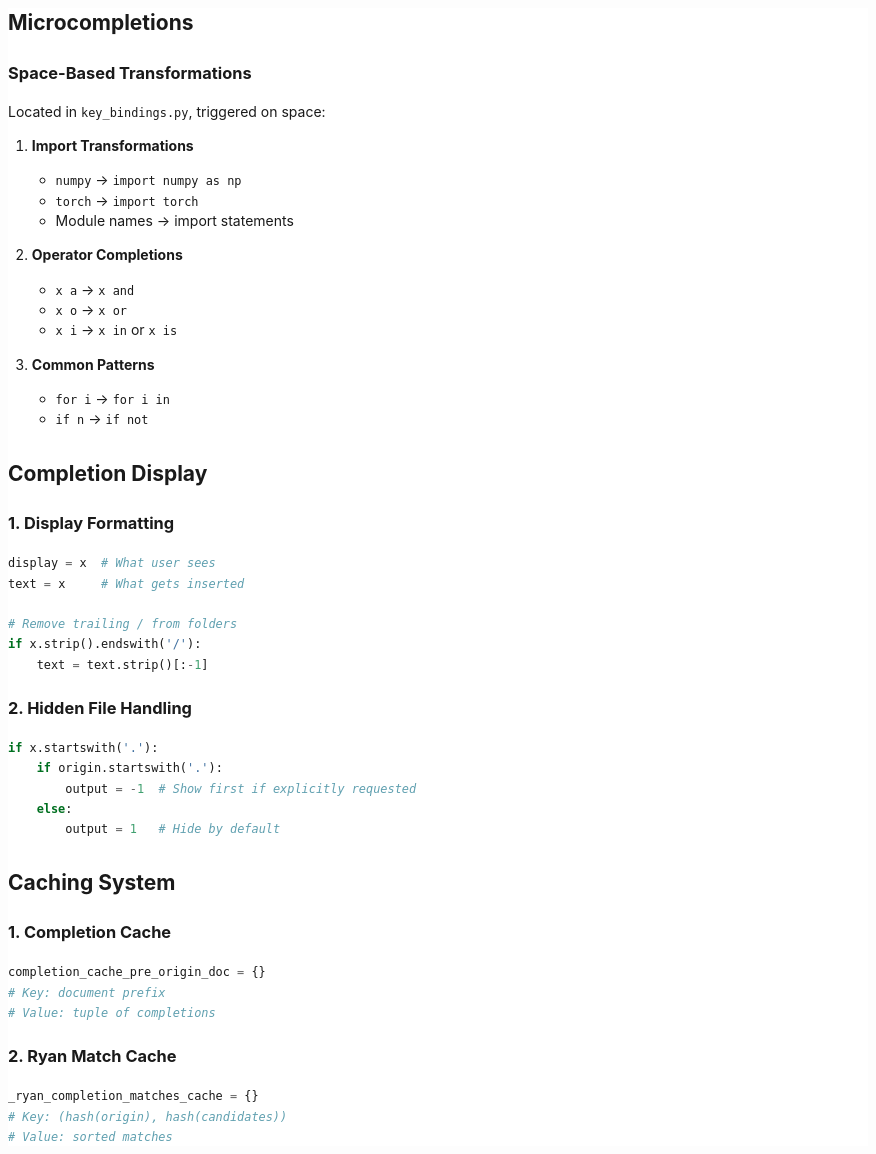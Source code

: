 ## Microcompletions

### Space-Based Transformations
Located in `key_bindings.py`, triggered on space:

1. **Import Transformations**
   - `numpy` → `import numpy as np`
   - `torch` → `import torch`
   - Module names → import statements

2. **Operator Completions**
   - `x a` → `x and`
   - `x o` → `x or`
   - `x i` → `x in` or `x is`

3. **Common Patterns**
   - `for i` → `for i in`
   - `if n` → `if not`

## Completion Display

### 1. Display Formatting
```python
display = x  # What user sees
text = x     # What gets inserted

# Remove trailing / from folders
if x.strip().endswith('/'):
    text = text.strip()[:-1]
```

### 2. Hidden File Handling
```python
if x.startswith('.'):
    if origin.startswith('.'):
        output = -1  # Show first if explicitly requested
    else:
        output = 1   # Hide by default
```

## Caching System

### 1. Completion Cache
```python
completion_cache_pre_origin_doc = {}
# Key: document prefix
# Value: tuple of completions
```

### 2. Ryan Match Cache
```python
_ryan_completion_matches_cache = {}
# Key: (hash(origin), hash(candidates))
# Value: sorted matches
```
